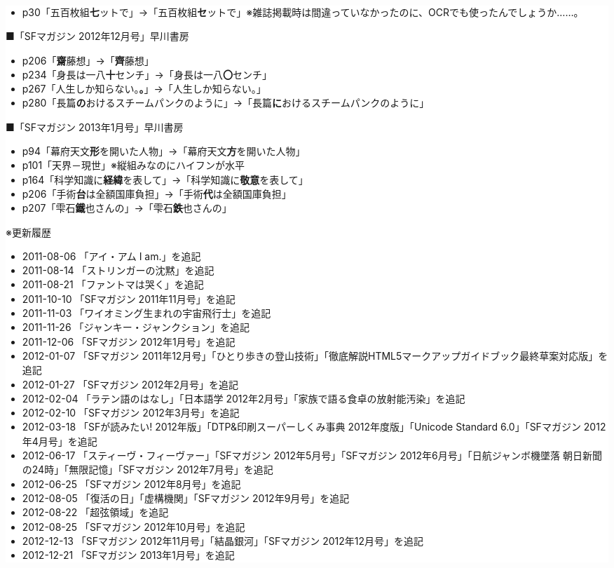 - p30「五百枚組**七**ットで」→「五百枚組**セ**ットで」※雑誌掲載時は間違っていなかったのに、OCRでも使ったんでしょうか……。

■「SFマガジン 2012年12月号」早川書房

- p206「**齋**藤想」→「**齊**藤想」
- p234「身長は一八**十**センチ」→「身長は一八**〇**センチ」
- p267「人生しか知らない。**。**」→「人生しか知らない。」
- p280「長篇**の**おけるスチームパンクのように」→「長篇**に**おけるスチームパンクのように」

■「SFマガジン 2013年1月号」早川書房

- p94「幕府天文**形**を開いた人物」→「幕府天文**方**を開いた人物」
- p101「天界－現世」※縦組みなのにハイフンが水平
- p164「科学知識に**経緯**を表して」→「科学知識に**敬意**を表して」
- p206「手術**台**は全額国庫負担」→「手術**代**は全額国庫負担」
- p207「雫石**鐵**也さんの」→「雫石**鉄**也さんの」

※更新履歴

- 2011-08-06 「アイ・アム I am.」を追記
- 2011-08-14 「ストリンガーの沈黙」を追記
- 2011-08-21 「ファントマは哭く」を追記
- 2011-10-10 「SFマガジン 2011年11月号」を追記
- 2011-11-03 「ワイオミング生まれの宇宙飛行士」を追記
- 2011-11-26 「ジャンキー・ジャンクション」を追記
- 2011-12-06 「SFマガジン 2012年1月号」を追記
- 2012-01-07 「SFマガジン 2011年12月号」「ひとり歩きの登山技術」「徹底解説HTML5マークアップガイドブック最終草案対応版」を追記
- 2012-01-27 「SFマガジン 2012年2月号」を追記
- 2012-02-04 「ラテン語のはなし」「日本語学 2012年2月号」「家族で語る食卓の放射能汚染」を追記
- 2012-02-10 「SFマガジン 2012年3月号」を追記
- 2012-03-18 「SFが読みたい! 2012年版」「DTP&印刷スーパーしくみ事典 2012年度版」「Unicode Standard 6.0」「SFマガジン 2012年4月号」を追記
- 2012-06-17 「スティーヴ・フィーヴァー」「SFマガジン 2012年5月号」「SFマガジン 2012年6月号」「日航ジャンボ機墜落 朝日新聞の24時」「無限記憶」「SFマガジン 2012年7月号」を追記
- 2012-06-25 「SFマガジン 2012年8月号」を追記
- 2012-08-05 「復活の日」「虚構機関」「SFマガジン 2012年9月号」を追記
- 2012-08-22 「超弦領域」を追記
- 2012-08-25 「SFマガジン 2012年10月号」を追記
- 2012-12-13 「SFマガジン 2012年11月号」「結晶銀河」「SFマガジン 2012年12月号」を追記
- 2012-12-21 「SFマガジン 2013年1月号」を追記
